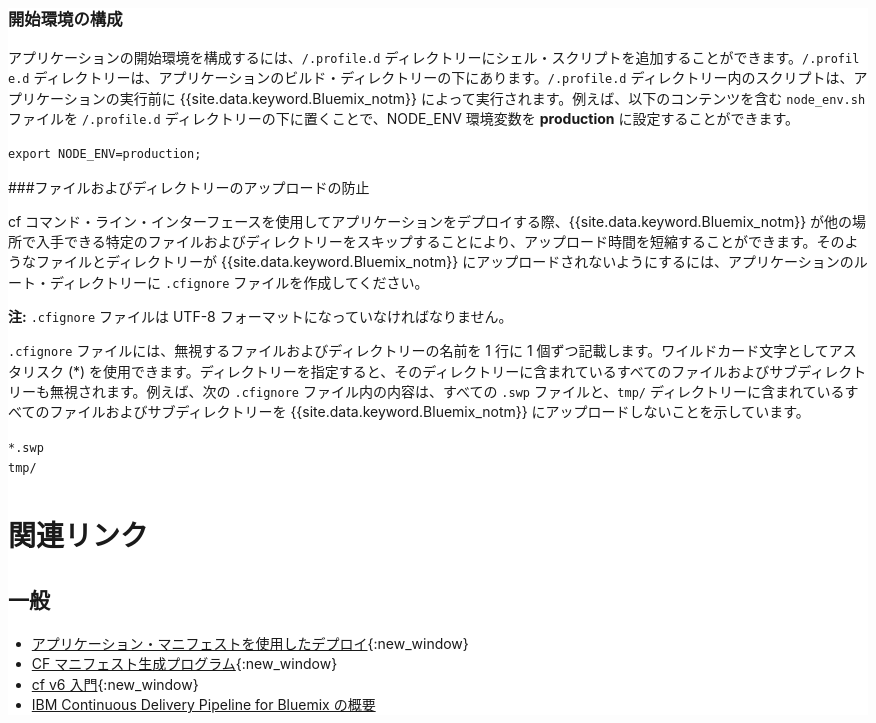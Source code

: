 

  
### 開始環境の構成

アプリケーションの開始環境を構成するには、`/.profile.d` ディレクトリーにシェル・スクリプトを追加することができます。`/.profile.d` ディレクトリーは、アプリケーションのビルド・ディレクトリーの下にあります。`/.profile.d` ディレクトリー内のスクリプトは、アプリケーションの実行前に {{site.data.keyword.Bluemix_notm}} によって実行されます。例えば、以下のコンテンツを含む `node_env.sh` ファイルを `/.profile.d` ディレクトリーの下に置くことで、NODE_ENV 環境変数を **production** に設定することができます。

```
export NODE_ENV=production;
```

###ファイルおよびディレクトリーのアップロードの防止

cf コマンド・ライン・インターフェースを使用してアプリケーションをデプロイする際、{{site.data.keyword.Bluemix_notm}} が他の場所で入手できる特定のファイルおよびディレクトリーをスキップすることにより、アップロード時間を短縮することができます。そのようなファイルとディレクトリーが {{site.data.keyword.Bluemix_notm}} にアップロードされないようにするには、アプリケーションのルート・ディレクトリーに `.cfignore` ファイルを作成してください。

**注:** `.cfignore` ファイルは UTF-8 フォーマットになっていなければなりません。

`.cfignore` ファイルには、無視するファイルおよびディレクトリーの名前を 1 行に 1 個ずつ記載します。ワイルドカード文字としてアスタリスク (*) を使用できます。ディレクトリーを指定すると、そのディレクトリーに含まれているすべてのファイルおよびサブディレクトリーも無視されます。例えば、次の `.cfignore` ファイル内の内容は、すべての `.swp` ファイルと、`tmp/` ディレクトリーに含まれているすべてのファイルおよびサブディレクトリーを {{site.data.keyword.Bluemix_notm}} にアップロードしないことを示しています。

```
*.swp
tmp/
```

# 関連リンク
## 一般 
* [アプリケーション・マニフェストを使用したデプロイ](http://docs.cloudfoundry.org/devguide/deploy-apps/manifest.html){:new_window}
* [CF マニフェスト生成プログラム](http://cfmanigen.mybluemix.net/){:new_window}
* [cf v6 入門](http://docs.cloudfoundry.org/devguide/installcf/whats-new-v6.html){:new_window}
* [IBM Continuous Delivery Pipeline for Bluemix の概要](../services/DeliveryPipeline/index.html#getstartwithCD)

